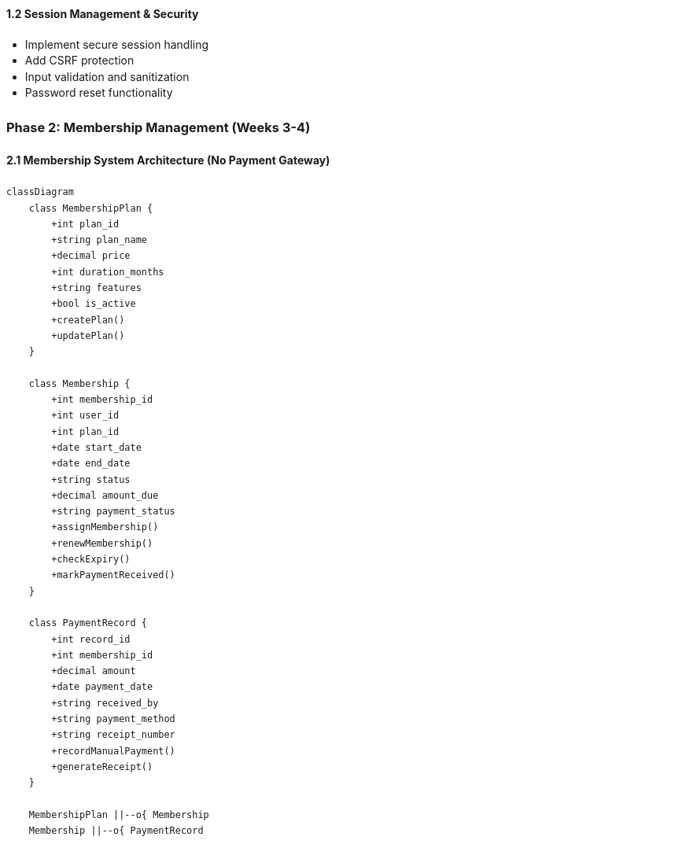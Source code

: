 ```mermaid
```

#### 1.2 Session Management & Security
- Implement secure session handling
- Add CSRF protection
- Input validation and sanitization
- Password reset functionality

### Phase 2: Membership Management (Weeks 3-4)

#### 2.1 Membership System Architecture (No Payment Gateway)
```mermaid
classDiagram
    class MembershipPlan {
        +int plan_id
        +string plan_name
        +decimal price
        +int duration_months
        +string features
        +bool is_active
        +createPlan()
        +updatePlan()
    }
    
    class Membership {
        +int membership_id
        +int user_id
        +int plan_id
        +date start_date
        +date end_date
        +string status
        +decimal amount_due
        +string payment_status
        +assignMembership()
        +renewMembership()
        +checkExpiry()
        +markPaymentReceived()
    }
    
    class PaymentRecord {
        +int record_id
        +int membership_id
        +decimal amount
        +date payment_date
        +string received_by
        +string payment_method
        +string receipt_number
        +recordManualPayment()
        +generateReceipt()
    }
    
    MembershipPlan ||--o{ Membership
    Membership ||--o{ PaymentRecord
```
